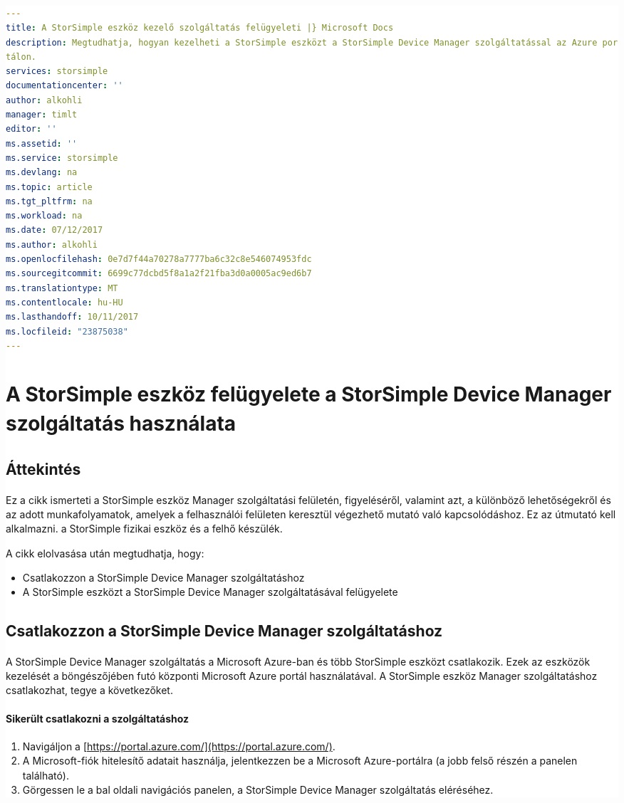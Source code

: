 ```yaml
---
title: A StorSimple eszköz kezelő szolgáltatás felügyeleti |} Microsoft Docs
description: Megtudhatja, hogyan kezelheti a StorSimple eszközt a StorSimple Device Manager szolgáltatással az Azure portálon.
services: storsimple
documentationcenter: ''
author: alkohli
manager: timlt
editor: ''
ms.assetid: ''
ms.service: storsimple
ms.devlang: na
ms.topic: article
ms.tgt_pltfrm: na
ms.workload: na
ms.date: 07/12/2017
ms.author: alkohli
ms.openlocfilehash: 0e7d7f44a70278a7777ba6c32c8e546074953fdc
ms.sourcegitcommit: 6699c77dcbd5f8a1a2f21fba3d0a0005ac9ed6b7
ms.translationtype: MT
ms.contentlocale: hu-HU
ms.lasthandoff: 10/11/2017
ms.locfileid: "23875038"
---
```

# <a name="use-the-storsimple-device-manager-service-to-administer-your-storsimple-device"></a>A StorSimple eszköz felügyelete a StorSimple Device Manager szolgáltatás használata

## <a name="overview"></a>Áttekintés

Ez a cikk ismerteti a StorSimple eszköz Manager szolgáltatási felületén, figyeléséről, valamint azt, a különböző lehetőségekről és az adott munkafolyamatok, amelyek a felhasználói felületen keresztül végezhető mutató való kapcsolódáshoz. Ez az útmutató kell alkalmazni. a StorSimple fizikai eszköz és a felhő készülék.

A cikk elolvasása után megtudhatja, hogy:

* Csatlakozzon a StorSimple Device Manager szolgáltatáshoz
* A StorSimple eszközt a StorSimple Device Manager szolgáltatásával felügyelete

## <a name="connect-to-storsimple-device-manager-service"></a>Csatlakozzon a StorSimple Device Manager szolgáltatáshoz

A StorSimple Device Manager szolgáltatás a Microsoft Azure-ban és több StorSimple eszközt csatlakozik. Ezek az eszközök kezelését a böngészőjében futó központi Microsoft Azure portál használatával. A StorSimple eszköz Manager szolgáltatáshoz csatlakozhat, tegye a következőket.

#### <a name="to-connect-to-the-service"></a>Sikerült csatlakozni a szolgáltatáshoz
1. Navigáljon a [https://portal.azure.com/](https://portal.azure.com/).
2. A Microsoft-fiók hitelesítő adatait használja, jelentkezzen be a Microsoft Azure-portálra (a jobb felső részén a panelen található).
3. Görgessen le a bal oldali navigációs panelen, a StorSimple Device Manager szolgáltatás eléréséhez.
